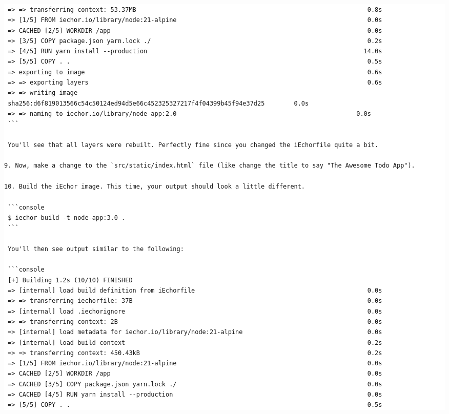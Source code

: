    ```
    => => transferring context: 53.37MB                                                               0.8s
    => [1/5] FROM iechor.io/library/node:21-alpine                                                    0.0s
    => CACHED [2/5] WORKDIR /app                                                                      0.0s
    => [3/5] COPY package.json yarn.lock ./                                                           0.2s
    => [4/5] RUN yarn install --production                                                           14.0s
    => [5/5] COPY . .                                                                                 0.5s
    => exporting to image                                                                             0.6s
    => => exporting layers                                                                            0.6s
    => => writing image     
    sha256:d6f819013566c54c50124ed94d5e66c452325327217f4f04399b45f94e37d25        0.0s
    => => naming to iechor.io/library/node-app:2.0                                                 0.0s
    ```

    You'll see that all layers were rebuilt. Perfectly fine since you changed the iEchorfile quite a bit.

9. Now, make a change to the `src/static/index.html` file (like change the title to say "The Awesome Todo App").

10. Build the iEchor image. This time, your output should look a little different.

    ```console
    $ iechor build -t node-app:3.0 .
    ```

    You'll then see output similar to the following:

    ```console
    [+] Building 1.2s (10/10) FINISHED 
    => [internal] load build definition from iEchorfile                                               0.0s
    => => transferring iechorfile: 37B                                                                0.0s
    => [internal] load .iechorignore                                                                  0.0s
    => => transferring context: 2B                                                                    0.0s
    => [internal] load metadata for iechor.io/library/node:21-alpine                                  0.0s 
    => [internal] load build context                                                                  0.2s
    => => transferring context: 450.43kB                                                              0.2s
    => [1/5] FROM iechor.io/library/node:21-alpine                                                    0.0s
    => CACHED [2/5] WORKDIR /app                                                                      0.0s
    => CACHED [3/5] COPY package.json yarn.lock ./                                                    0.0s
    => CACHED [4/5] RUN yarn install --production                                                     0.0s
    => [5/5] COPY . .                                                                                 0.5s 
   ```